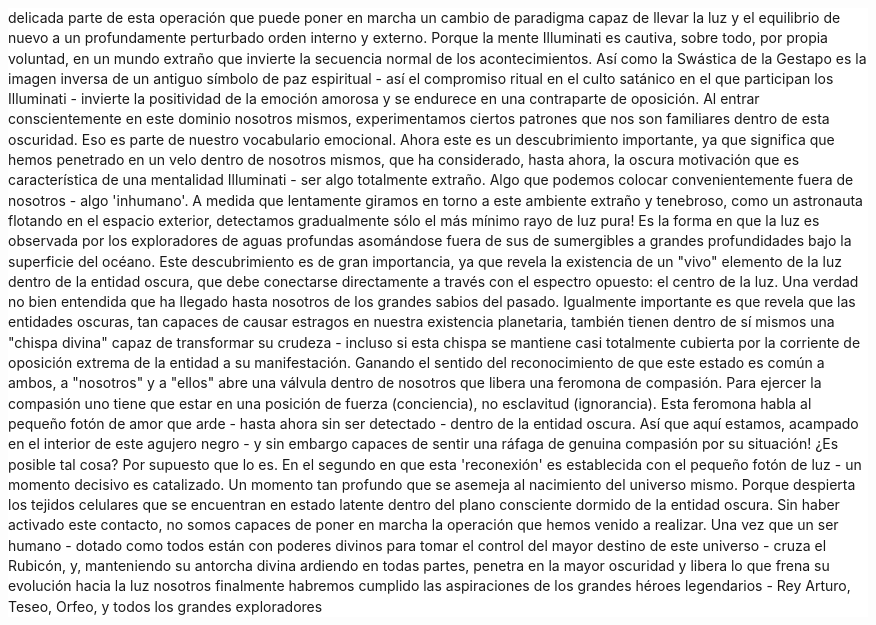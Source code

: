 delicada parte de esta operación que puede poner en marcha un cambio de
paradigma capaz de llevar la luz y el equilibrio de nuevo a un profundamente
perturbado orden interno y externo.
Porque la mente Illuminati es cautiva, sobre todo, por propia
voluntad, en un mundo extraño que invierte la secuencia normal de los
acontecimientos. Así como la Swástica de la Gestapo es la imagen inversa de
un antiguo símbolo de paz espiritual - así el compromiso ritual en el culto
satánico en el que participan los Illuminati - invierte la positividad de la
emoción amorosa y se endurece en una contraparte de oposición.
Al
entrar conscientemente en este dominio nosotros mismos, experimentamos
ciertos patrones que nos son familiares dentro de esta oscuridad. Eso es
parte de nuestro vocabulario emocional.
Ahora este es un descubrimiento importante, ya que significa que hemos penetrado
en un velo dentro de nosotros mismos, que ha considerado, hasta ahora,
la oscura motivación que es característica de una mentalidad Illuminati -
ser algo totalmente extraño. Algo que podemos colocar convenientemente fuera
de nosotros - algo 'inhumano'.
A
medida que lentamente giramos en torno a este ambiente extraño y tenebroso,
como un astronauta flotando en el espacio exterior, detectamos gradualmente
sólo el más mínimo rayo de luz pura! Es la forma en que la luz es observada
por los exploradores de aguas profundas asomándose fuera de sus de
sumergibles a grandes profundidades bajo la superficie del océano.
Este descubrimiento es de gran importancia, ya que revela la existencia de
un "vivo" elemento de la luz dentro de la entidad oscura, que debe
conectarse directamente a través con el espectro opuesto: el centro de la
luz. Una verdad no bien entendida que ha llegado hasta nosotros de los
grandes sabios del pasado.
Igualmente importante es que revela que las entidades oscuras, tan capaces
de causar estragos en nuestra existencia planetaria, también tienen dentro
de sí mismos una "chispa divina" capaz de transformar su crudeza - incluso
si esta chispa se mantiene casi totalmente cubierta por la corriente de
oposición extrema de la entidad a su manifestación.
Ganando el sentido del reconocimiento de que este estado es común a ambos, a
"nosotros" y a "ellos" abre una válvula dentro de nosotros que libera una feromona
de compasión.
Para ejercer la compasión
uno tiene que estar en
una posición de fuerza (conciencia),
no esclavitud (ignorancia).
Esta feromona habla al pequeño fotón de amor que arde - hasta ahora sin ser
detectado - dentro de la entidad oscura. Así que aquí estamos, acampado en
el interior de este agujero negro - y sin embargo capaces de sentir una
ráfaga de genuina compasión por su situación!
¿Es
posible tal cosa?
Por
supuesto que lo es.
En
el segundo en que esta 'reconexión' es establecida con el pequeño fotón de
luz - un momento decisivo es catalizado. Un momento tan profundo que se
asemeja al nacimiento del universo mismo.
Porque despierta los tejidos celulares que se encuentran en estado latente
dentro del plano consciente dormido de la entidad oscura. Sin haber activado
este contacto, no somos capaces de poner en marcha la operación que hemos
venido a realizar.
Una
vez que un ser humano - dotado como todos están con poderes divinos para
tomar el control del mayor destino de este universo - cruza el Rubicón, y,
manteniendo su antorcha divina ardiendo en todas partes, penetra en la mayor
oscuridad y libera lo que frena su evolución hacia la luz nosotros
finalmente habremos cumplido las aspiraciones de los grandes héroes
legendarios - Rey Arturo, Teseo, Orfeo, y todos los grandes exploradores